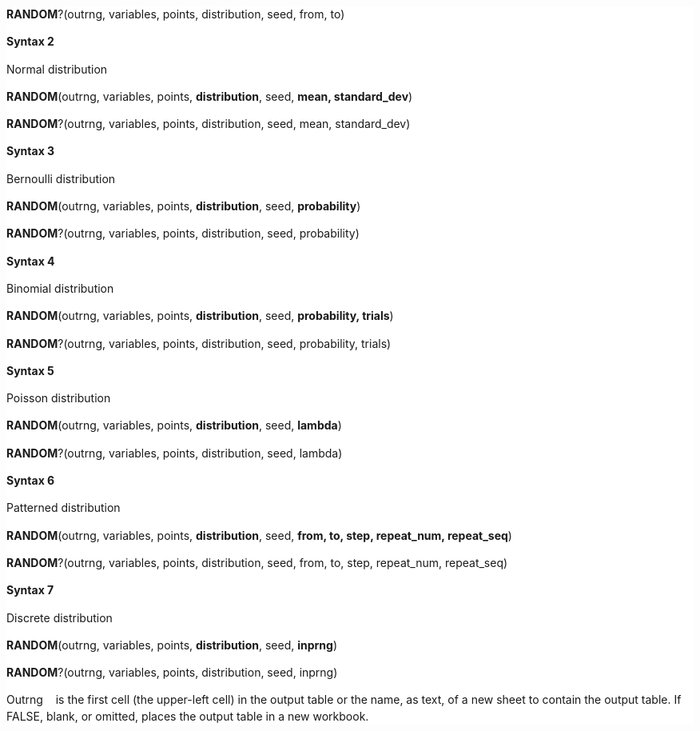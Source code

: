 **RANDOM**?(outrng, variables, points, distribution, seed, from, to)

**Syntax 2**

Normal distribution

**RANDOM**(outrng, variables, points, **distribution**, seed, **mean,
standard\_dev**)

**RANDOM**?(outrng, variables, points, distribution, seed, mean,
standard\_dev)

**Syntax 3**

Bernoulli distribution

**RANDOM**(outrng, variables, points, **distribution**, seed,
**probability**)

**RANDOM**?(outrng, variables, points, distribution, seed, probability)

**Syntax 4**

Binomial distribution

**RANDOM**(outrng, variables, points, **distribution**, seed,
**probability, trials**)

**RANDOM**?(outrng, variables, points, distribution, seed, probability,
trials)

**Syntax 5**

Poisson distribution

**RANDOM**(outrng, variables, points, **distribution**, seed,
**lambda**)

**RANDOM**?(outrng, variables, points, distribution, seed, lambda)

**Syntax 6**

Patterned distribution

**RANDOM**(outrng, variables, points, **distribution**, seed, **from,
to, step, repeat\_num, repeat\_seq**)

**RANDOM**?(outrng, variables, points, distribution, seed, from, to,
step, repeat\_num, repeat\_seq)

**Syntax 7**

Discrete distribution

**RANDOM**(outrng, variables, points, **distribution**, seed,
**inprng**)

**RANDOM**?(outrng, variables, points, distribution, seed, inprng)

Outrng&nbsp;&nbsp;&nbsp;&nbsp;is the first cell (the upper-left cell) in
the output table or the name, as text, of a new sheet to contain the
output table. If FALSE, blank, or omitted, places the output table in a
new workbook.
